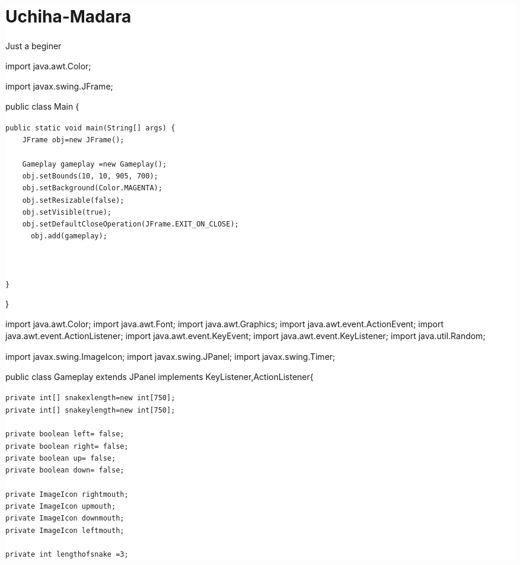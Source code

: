 # Uchiha-Madara
Just a beginer

import java.awt.Color;

import javax.swing.JFrame;

public class Main {

	public static void main(String[] args) {
		JFrame obj=new JFrame();
		
		Gameplay gameplay =new Gameplay();
		obj.setBounds(10, 10, 905, 700);
		obj.setBackground(Color.MAGENTA);
		obj.setResizable(false);
		obj.setVisible(true);
		obj.setDefaultCloseOperation(JFrame.EXIT_ON_CLOSE);
          obj.add(gameplay);
		
		
		
	}

}


import java.awt.Color;
import java.awt.Font;
import java.awt.Graphics;
import java.awt.event.ActionEvent;
import java.awt.event.ActionListener;
import java.awt.event.KeyEvent;
import java.awt.event.KeyListener;
import java.util.Random;

import javax.swing.ImageIcon;
import javax.swing.JPanel;
import javax.swing.Timer;

public class Gameplay extends JPanel implements KeyListener,ActionListener{
	
	private int[] snakexlength=new int[750];
	private int[] snakeylength=new int[750];
	
	private boolean left= false;
	private boolean right= false;
	private boolean up= false;
	private boolean down= false;
	
	private ImageIcon rightmouth;
	private ImageIcon upmouth;
	private ImageIcon downmouth;
	private ImageIcon leftmouth;
	
	private int lengthofsnake =3;
	
	